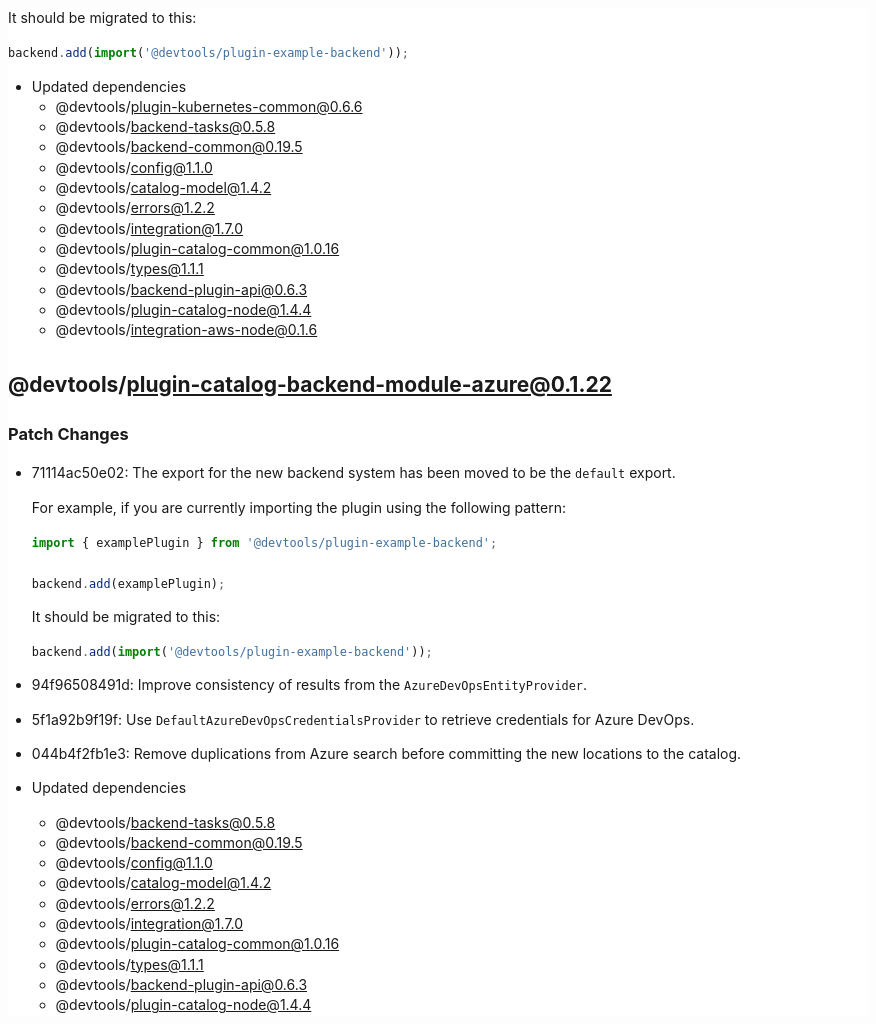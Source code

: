   It should be migrated to this:

  ```ts
  backend.add(import('@devtools/plugin-example-backend'));
  ```

- Updated dependencies
  - @devtools/plugin-kubernetes-common@0.6.6
  - @devtools/backend-tasks@0.5.8
  - @devtools/backend-common@0.19.5
  - @devtools/config@1.1.0
  - @devtools/catalog-model@1.4.2
  - @devtools/errors@1.2.2
  - @devtools/integration@1.7.0
  - @devtools/plugin-catalog-common@1.0.16
  - @devtools/types@1.1.1
  - @devtools/backend-plugin-api@0.6.3
  - @devtools/plugin-catalog-node@1.4.4
  - @devtools/integration-aws-node@0.1.6

## @devtools/plugin-catalog-backend-module-azure@0.1.22

### Patch Changes

- 71114ac50e02: The export for the new backend system has been moved to be the `default` export.

  For example, if you are currently importing the plugin using the following pattern:

  ```ts
  import { examplePlugin } from '@devtools/plugin-example-backend';

  backend.add(examplePlugin);
  ```

  It should be migrated to this:

  ```ts
  backend.add(import('@devtools/plugin-example-backend'));
  ```

- 94f96508491d: Improve consistency of results from the `AzureDevOpsEntityProvider`.

- 5f1a92b9f19f: Use `DefaultAzureDevOpsCredentialsProvider` to retrieve credentials for Azure DevOps.

- 044b4f2fb1e3: Remove duplications from Azure search before committing the new locations to the catalog.

- Updated dependencies
  - @devtools/backend-tasks@0.5.8
  - @devtools/backend-common@0.19.5
  - @devtools/config@1.1.0
  - @devtools/catalog-model@1.4.2
  - @devtools/errors@1.2.2
  - @devtools/integration@1.7.0
  - @devtools/plugin-catalog-common@1.0.16
  - @devtools/types@1.1.1
  - @devtools/backend-plugin-api@0.6.3
  - @devtools/plugin-catalog-node@1.4.4
